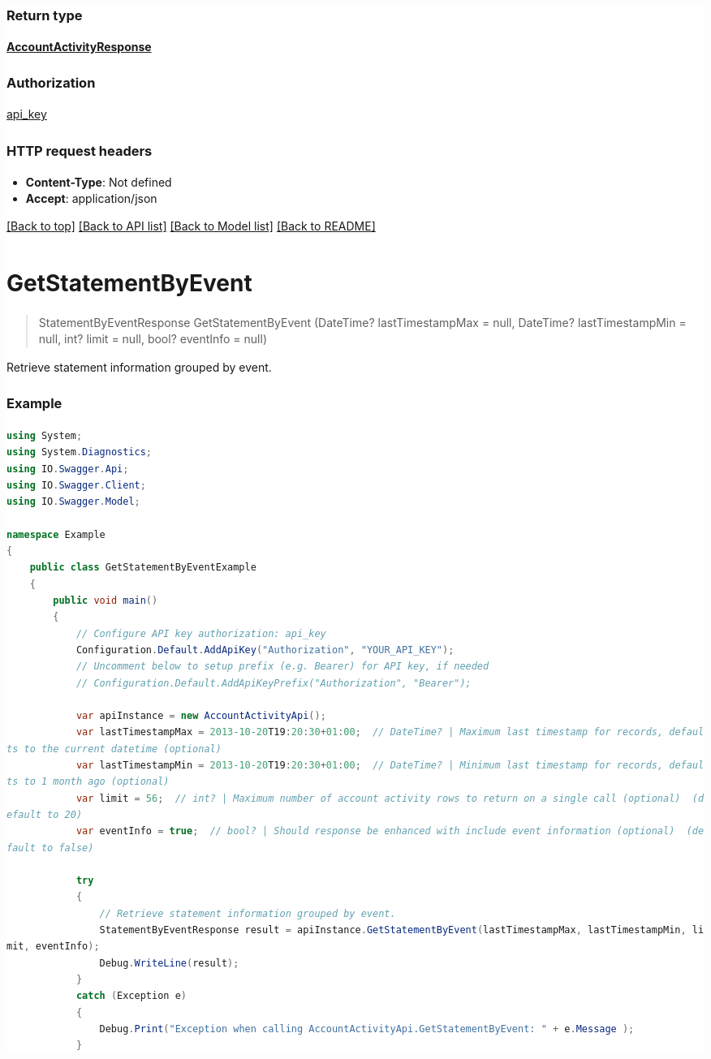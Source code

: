 ### Return type

[**AccountActivityResponse**](AccountActivityResponse.md)

### Authorization

[api_key](../README.md#api_key)

### HTTP request headers

 - **Content-Type**: Not defined
 - **Accept**: application/json

[[Back to top]](#) [[Back to API list]](../README.md#documentation-for-api-endpoints) [[Back to Model list]](../README.md#documentation-for-models) [[Back to README]](../README.md)
<a name="getstatementbyevent"></a>
# **GetStatementByEvent**
> StatementByEventResponse GetStatementByEvent (DateTime? lastTimestampMax = null, DateTime? lastTimestampMin = null, int? limit = null, bool? eventInfo = null)

Retrieve statement information grouped by event.

### Example
```csharp
using System;
using System.Diagnostics;
using IO.Swagger.Api;
using IO.Swagger.Client;
using IO.Swagger.Model;

namespace Example
{
    public class GetStatementByEventExample
    {
        public void main()
        {
            // Configure API key authorization: api_key
            Configuration.Default.AddApiKey("Authorization", "YOUR_API_KEY");
            // Uncomment below to setup prefix (e.g. Bearer) for API key, if needed
            // Configuration.Default.AddApiKeyPrefix("Authorization", "Bearer");

            var apiInstance = new AccountActivityApi();
            var lastTimestampMax = 2013-10-20T19:20:30+01:00;  // DateTime? | Maximum last timestamp for records, defaults to the current datetime (optional) 
            var lastTimestampMin = 2013-10-20T19:20:30+01:00;  // DateTime? | Minimum last timestamp for records, defaults to 1 month ago (optional) 
            var limit = 56;  // int? | Maximum number of account activity rows to return on a single call (optional)  (default to 20)
            var eventInfo = true;  // bool? | Should response be enhanced with include event information (optional)  (default to false)

            try
            {
                // Retrieve statement information grouped by event.
                StatementByEventResponse result = apiInstance.GetStatementByEvent(lastTimestampMax, lastTimestampMin, limit, eventInfo);
                Debug.WriteLine(result);
            }
            catch (Exception e)
            {
                Debug.Print("Exception when calling AccountActivityApi.GetStatementByEvent: " + e.Message );
            }
```